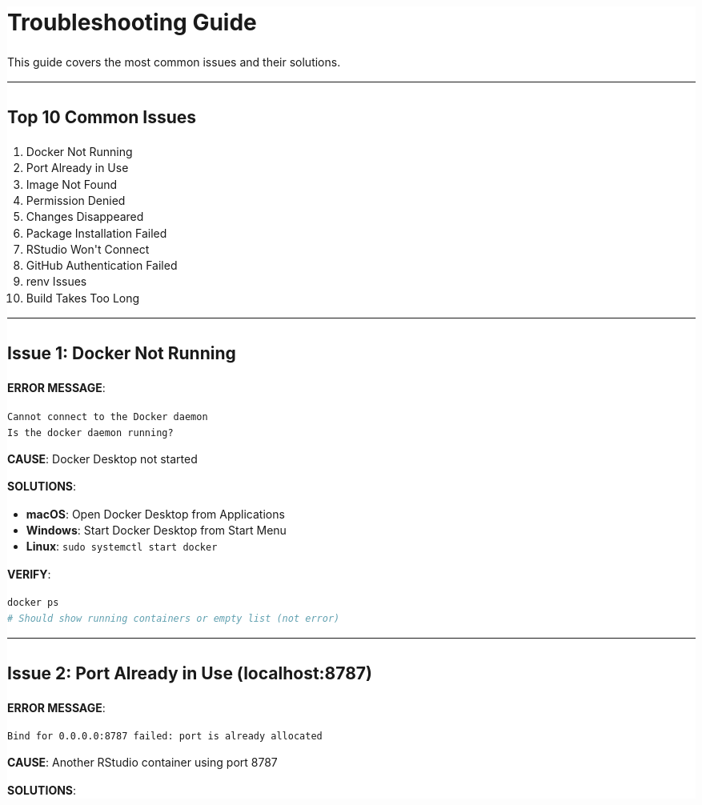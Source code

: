# Troubleshooting Guide

This guide covers the most common issues and their solutions.

---

## Top 10 Common Issues

1. Docker Not Running
2. Port Already in Use
3. Image Not Found
4. Permission Denied
5. Changes Disappeared
6. Package Installation Failed
7. RStudio Won't Connect
8. GitHub Authentication Failed
9. renv Issues
10. Build Takes Too Long

---

## Issue 1: Docker Not Running

**ERROR MESSAGE**:
```
Cannot connect to the Docker daemon
Is the docker daemon running?
```

**CAUSE**: Docker Desktop not started

**SOLUTIONS**:
- **macOS**: Open Docker Desktop from Applications
- **Windows**: Start Docker Desktop from Start Menu
- **Linux**: `sudo systemctl start docker`

**VERIFY**:
```bash
docker ps
# Should show running containers or empty list (not error)
```

---

## Issue 2: Port Already in Use (localhost:8787)

**ERROR MESSAGE**:
```
Bind for 0.0.0.0:8787 failed: port is already allocated
```

**CAUSE**: Another RStudio container using port 8787

**SOLUTIONS**:
